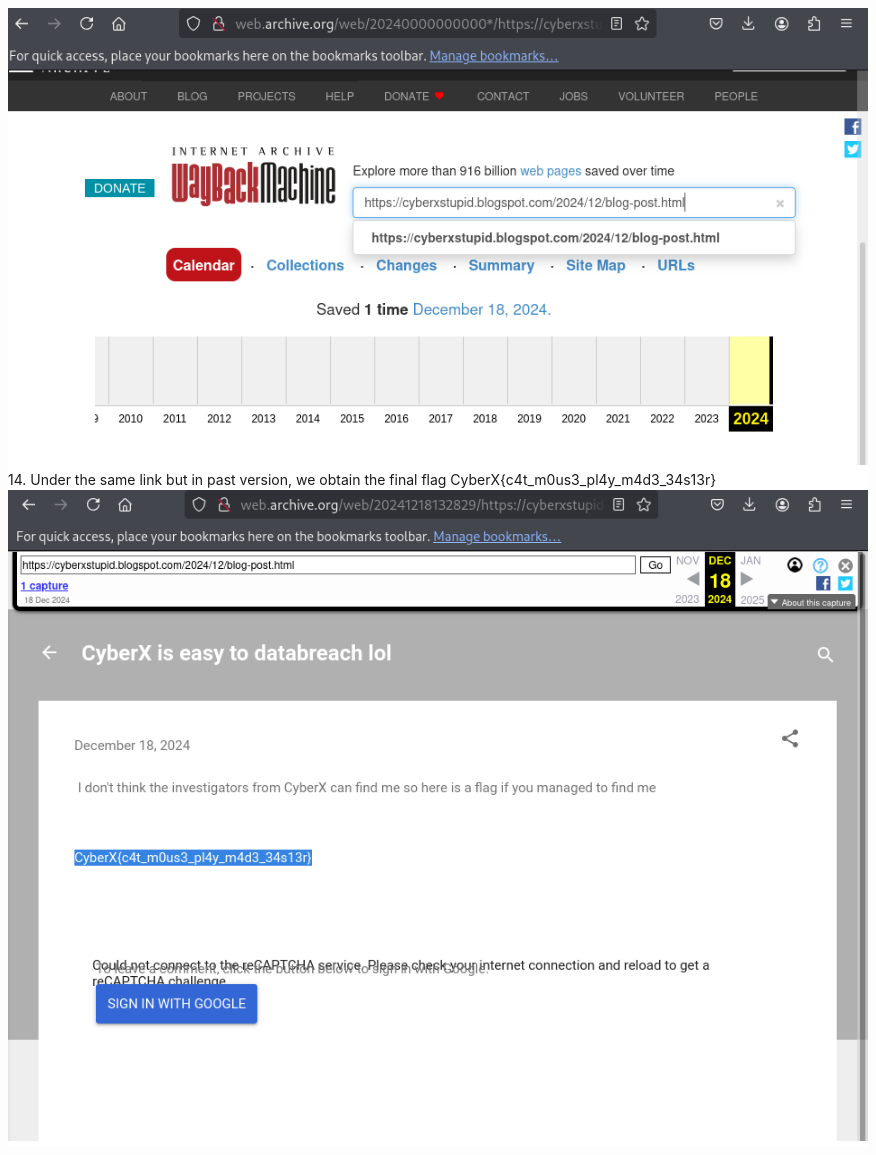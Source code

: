 ![](./img/wayback.png)  
14. Under the same link but in past version, we obtain the final flag CyberX{c4t_m0us3_pl4y_m4d3_34s13r}  
![](./img/waybackflag.png)